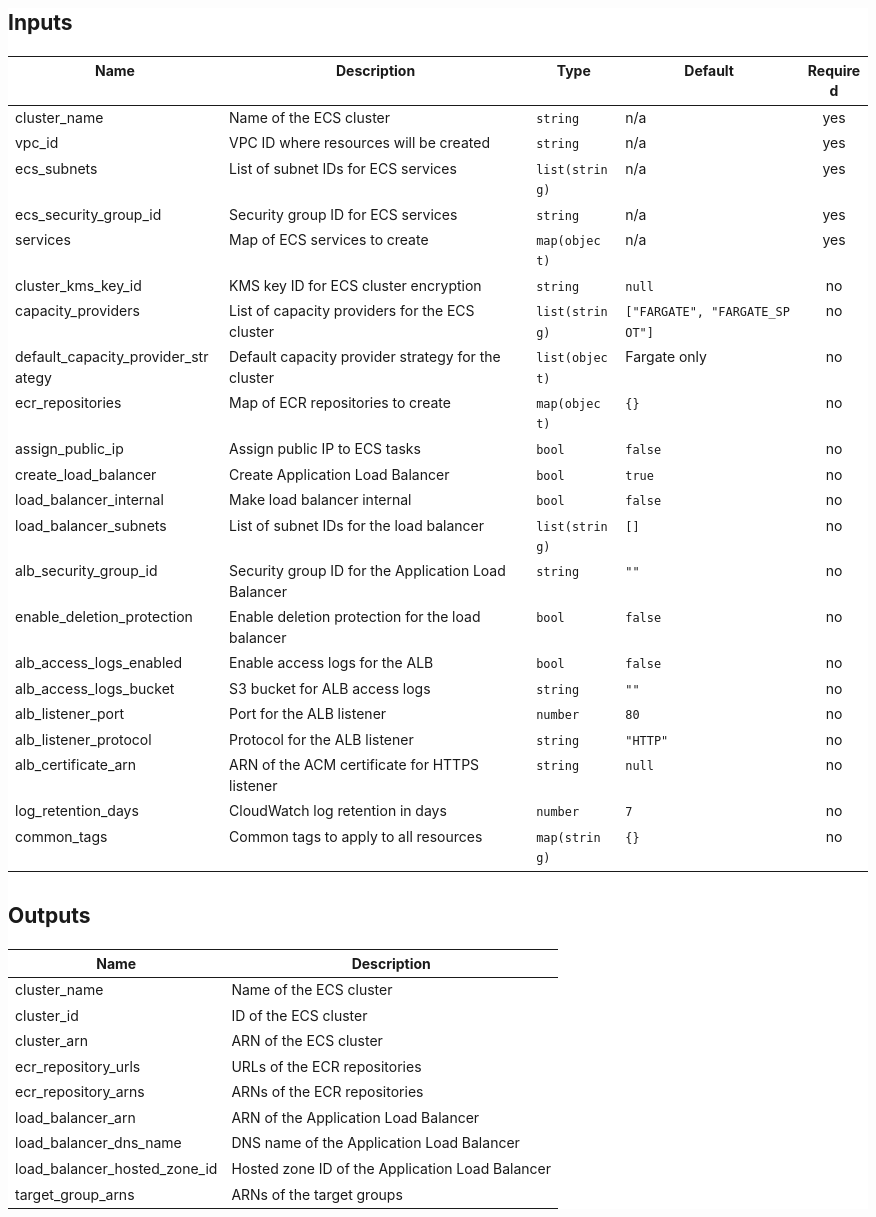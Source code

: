 ## Inputs

| Name | Description | Type | Default | Required |
|------|-------------|------|---------|:--------:|
| cluster_name | Name of the ECS cluster | `string` | n/a | yes |
| vpc_id | VPC ID where resources will be created | `string` | n/a | yes |
| ecs_subnets | List of subnet IDs for ECS services | `list(string)` | n/a | yes |
| ecs_security_group_id | Security group ID for ECS services | `string` | n/a | yes |
| services | Map of ECS services to create | `map(object)` | n/a | yes |
| cluster_kms_key_id | KMS key ID for ECS cluster encryption | `string` | `null` | no |
| capacity_providers | List of capacity providers for the ECS cluster | `list(string)` | `["FARGATE", "FARGATE_SPOT"]` | no |
| default_capacity_provider_strategy | Default capacity provider strategy for the cluster | `list(object)` | Fargate only | no |
| ecr_repositories | Map of ECR repositories to create | `map(object)` | `{}` | no |
| assign_public_ip | Assign public IP to ECS tasks | `bool` | `false` | no |
| create_load_balancer | Create Application Load Balancer | `bool` | `true` | no |
| load_balancer_internal | Make load balancer internal | `bool` | `false` | no |
| load_balancer_subnets | List of subnet IDs for the load balancer | `list(string)` | `[]` | no |
| alb_security_group_id | Security group ID for the Application Load Balancer | `string` | `""` | no |
| enable_deletion_protection | Enable deletion protection for the load balancer | `bool` | `false` | no |
| alb_access_logs_enabled | Enable access logs for the ALB | `bool` | `false` | no |
| alb_access_logs_bucket | S3 bucket for ALB access logs | `string` | `""` | no |
| alb_listener_port | Port for the ALB listener | `number` | `80` | no |
| alb_listener_protocol | Protocol for the ALB listener | `string` | `"HTTP"` | no |
| alb_certificate_arn | ARN of the ACM certificate for HTTPS listener | `string` | `null` | no |
| log_retention_days | CloudWatch log retention in days | `number` | `7` | no |
| common_tags | Common tags to apply to all resources | `map(string)` | `{}` | no |

## Outputs

| Name | Description |
|------|-------------|
| cluster_name | Name of the ECS cluster |
| cluster_id | ID of the ECS cluster |
| cluster_arn | ARN of the ECS cluster |
| ecr_repository_urls | URLs of the ECR repositories |
| ecr_repository_arns | ARNs of the ECR repositories |
| load_balancer_arn | ARN of the Application Load Balancer |
| load_balancer_dns_name | DNS name of the Application Load Balancer |
| load_balancer_hosted_zone_id | Hosted zone ID of the Application Load Balancer |
| target_group_arns | ARNs of the target groups |